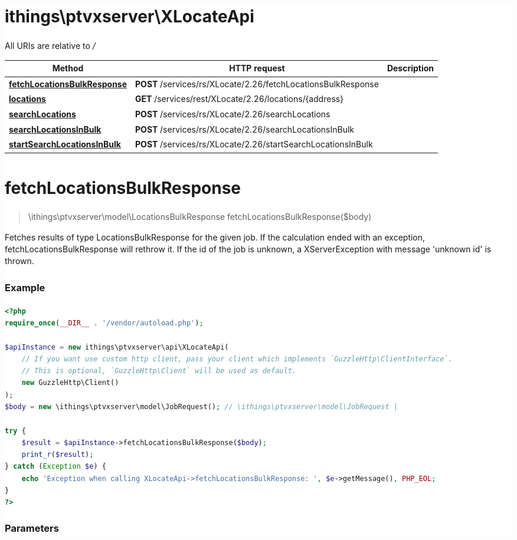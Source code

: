 # ithings\ptvxserver\XLocateApi

All URIs are relative to */*

Method | HTTP request | Description
------------- | ------------- | -------------
[**fetchLocationsBulkResponse**](XLocateApi.md#fetchlocationsbulkresponse) | **POST** /services/rs/XLocate/2.26/fetchLocationsBulkResponse | 
[**locations**](XLocateApi.md#locations) | **GET** /services/rest/XLocate/2.26/locations/{address} | 
[**searchLocations**](XLocateApi.md#searchlocations) | **POST** /services/rs/XLocate/2.26/searchLocations | 
[**searchLocationsInBulk**](XLocateApi.md#searchlocationsinbulk) | **POST** /services/rs/XLocate/2.26/searchLocationsInBulk | 
[**startSearchLocationsInBulk**](XLocateApi.md#startsearchlocationsinbulk) | **POST** /services/rs/XLocate/2.26/startSearchLocationsInBulk | 

# **fetchLocationsBulkResponse**
> \ithings\ptvxserver\model\LocationsBulkResponse fetchLocationsBulkResponse($body)



Fetches results of type LocationsBulkResponse for the given job. If the calculation ended with an exception, fetchLocationsBulkResponse will rethrow it. If the id of the job is unknown, a XServerException with message 'unknown id' is thrown.

### Example
```php
<?php
require_once(__DIR__ . '/vendor/autoload.php');

$apiInstance = new ithings\ptvxserver\api\XLocateApi(
    // If you want use custom http client, pass your client which implements `GuzzleHttp\ClientInterface`.
    // This is optional, `GuzzleHttp\Client` will be used as default.
    new GuzzleHttp\Client()
);
$body = new \ithings\ptvxserver\model\JobRequest(); // \ithings\ptvxserver\model\JobRequest | 

try {
    $result = $apiInstance->fetchLocationsBulkResponse($body);
    print_r($result);
} catch (Exception $e) {
    echo 'Exception when calling XLocateApi->fetchLocationsBulkResponse: ', $e->getMessage(), PHP_EOL;
}
?>
```

### Parameters
